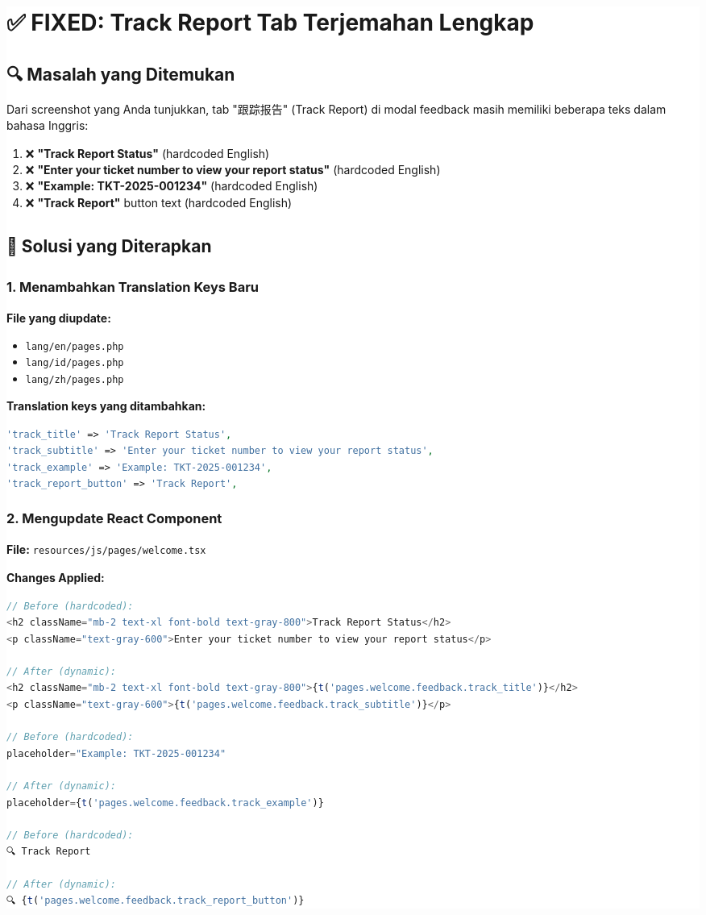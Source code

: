 # ✅ FIXED: Track Report Tab Terjemahan Lengkap

## 🔍 Masalah yang Ditemukan

Dari screenshot yang Anda tunjukkan, tab "跟踪报告" (Track Report) di modal feedback masih memiliki beberapa teks dalam bahasa Inggris:

1. ❌ **"Track Report Status"** (hardcoded English)
2. ❌ **"Enter your ticket number to view your report status"** (hardcoded English)  
3. ❌ **"Example: TKT-2025-001234"** (hardcoded English)
4. ❌ **"Track Report"** button text (hardcoded English)

## 🔧 Solusi yang Diterapkan

### 1. **Menambahkan Translation Keys Baru**

**File yang diupdate:** 
- `lang/en/pages.php` 
- `lang/id/pages.php`
- `lang/zh/pages.php`

**Translation keys yang ditambahkan:**
```php
'track_title' => 'Track Report Status',
'track_subtitle' => 'Enter your ticket number to view your report status',
'track_example' => 'Example: TKT-2025-001234',
'track_report_button' => 'Track Report',
```

### 2. **Mengupdate React Component**

**File:** `resources/js/pages/welcome.tsx`

**Changes Applied:**
```typescript
// Before (hardcoded):
<h2 className="mb-2 text-xl font-bold text-gray-800">Track Report Status</h2>
<p className="text-gray-600">Enter your ticket number to view your report status</p>

// After (dynamic):
<h2 className="mb-2 text-xl font-bold text-gray-800">{t('pages.welcome.feedback.track_title')}</h2>
<p className="text-gray-600">{t('pages.welcome.feedback.track_subtitle')}</p>

// Before (hardcoded):
placeholder="Example: TKT-2025-001234"

// After (dynamic):
placeholder={t('pages.welcome.feedback.track_example')}

// Before (hardcoded):
🔍 Track Report

// After (dynamic):
🔍 {t('pages.welcome.feedback.track_report_button')}
```
